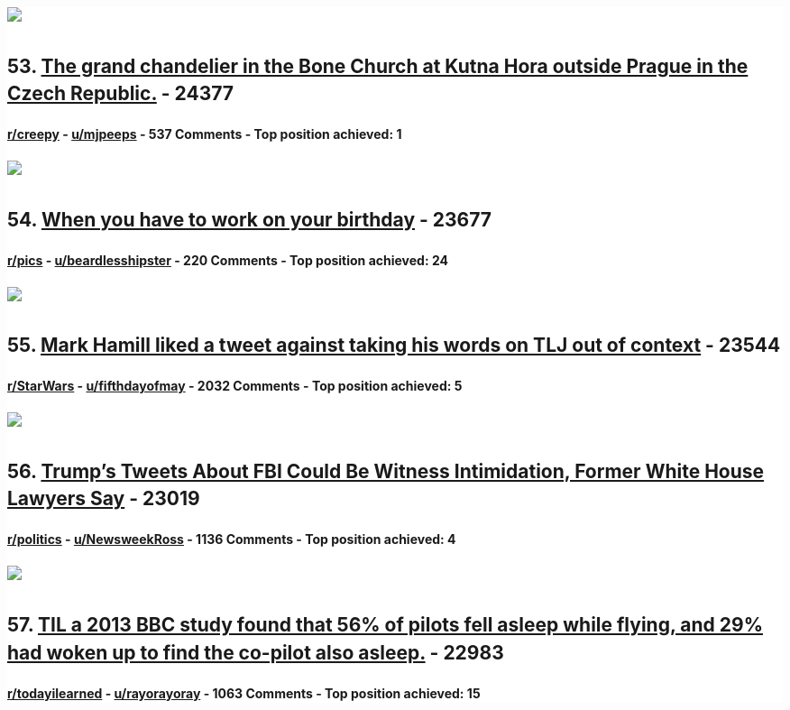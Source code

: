 <a href="https://i.redd.it/memu1fof95601.jpg"><img src="image"></img></a>

## 53. [The grand chandelier in the Bone Church at Kutna Hora outside Prague in the Czech Republic.](http://reddit.com/r/creepy/comments/7m0oew/the_grand_chandelier_in_the_bone_church_at_kutna/) - 24377
#### [r/creepy](http://reddit.com/r/creepy) - [u/mjpeeps](http://reddit.com/u/mjpeeps) - 537 Comments - Top position achieved: 1

<a href="https://i.redd.it/d4dullb3j1601.jpg"><img src="https://b.thumbs.redditmedia.com/cL2aX_zKrby4DTA9zPLKdcloUlXIppY-GiUlAlokXzw.jpg"></img></a>

## 54. [When you have to work on your birthday](http://reddit.com/r/pics/comments/7m1zzv/when_you_have_to_work_on_your_birthday/) - 23677
#### [r/pics](http://reddit.com/r/pics) - [u/beardlesshipster](http://reddit.com/u/beardlesshipster) - 220 Comments - Top position achieved: 24

<a href="https://i.redd.it/q723bbnoc3601.jpg"><img src="https://b.thumbs.redditmedia.com/7FMr0zmN2EienaGrM0McNVmvNV7ZQGNoiA0pRuC9XZc.jpg"></img></a>

## 55. [Mark Hamill liked a tweet against taking his words on TLJ out of context](http://reddit.com/r/StarWars/comments/7m2g89/mark_hamill_liked_a_tweet_against_taking_his/) - 23544
#### [r/StarWars](http://reddit.com/r/StarWars) - [u/fifthdayofmay](http://reddit.com/u/fifthdayofmay) - 2032 Comments - Top position achieved: 5

<a href="https://i.redd.it/vs04wauas3601.png"><img src="spoiler"></img></a>

## 56. [Trump’s Tweets About FBI Could Be Witness Intimidation, Former White House Lawyers Say](http://reddit.com/r/politics/comments/7m27uh/trumps_tweets_about_fbi_could_be_witness/) - 23019
#### [r/politics](http://reddit.com/r/politics) - [u/NewsweekRoss](http://reddit.com/u/NewsweekRoss) - 1136 Comments - Top position achieved: 4

<a href="http://www.newsweek.com/trumps-tweets-about-fbi-could-be-witness-intimidation-former-white-house-758591"><img src="https://a.thumbs.redditmedia.com/PnwcKNnkVJ9dYl9aYBCRb6CiATQOipcZEt6JTIgpVO8.jpg"></img></a>

## 57. [TIL a 2013 BBC study found that 56% of pilots fell asleep while flying, and 29% had woken up to find the co-pilot also asleep.](http://reddit.com/r/todayilearned/comments/7lyrlp/til_a_2013_bbc_study_found_that_56_of_pilots_fell/) - 22983
#### [r/todayilearned](http://reddit.com/r/todayilearned) - [u/rayorayoray](http://reddit.com/u/rayorayoray) - 1063 Comments - Top position achieved: 15
